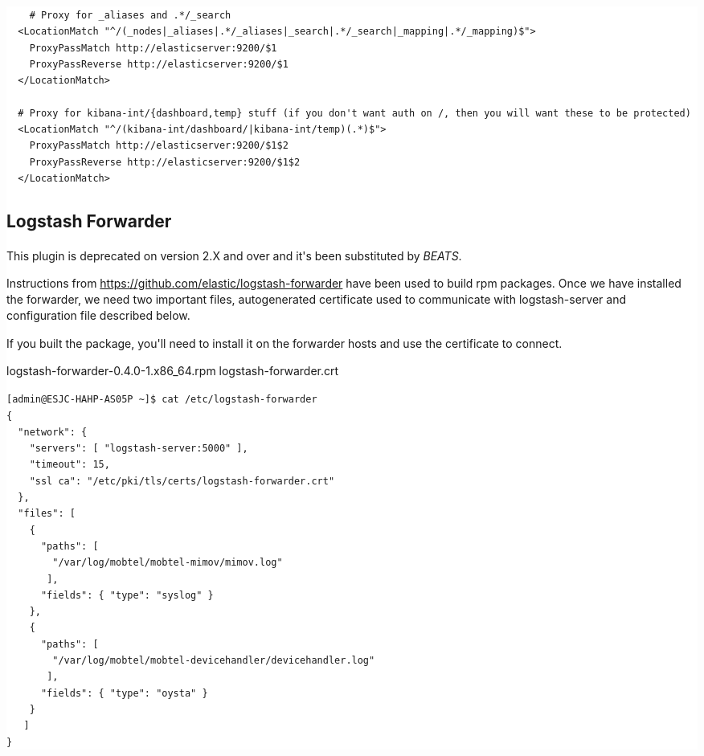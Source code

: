 	    # Proxy for _aliases and .*/_search
	  <LocationMatch "^/(_nodes|_aliases|.*/_aliases|_search|.*/_search|_mapping|.*/_mapping)$">
	    ProxyPassMatch http://elasticserver:9200/$1
	    ProxyPassReverse http://elasticserver:9200/$1
	  </LocationMatch>

	  # Proxy for kibana-int/{dashboard,temp} stuff (if you don't want auth on /, then you will want these to be protected)
	  <LocationMatch "^/(kibana-int/dashboard/|kibana-int/temp)(.*)$">
	    ProxyPassMatch http://elasticserver:9200/$1$2
	    ProxyPassReverse http://elasticserver:9200/$1$2
	  </LocationMatch>


## Logstash Forwarder

This plugin is deprecated on version 2.X and over and it's been substituted by *BEATS*.
 
Instructions from https://github.com/elastic/logstash-forwarder have been used to build rpm packages.
Once we have installed the forwarder, we need two important files, autogenerated certificate used to communicate with logstash-server and configuration file described below.

If you built the package, you'll need to install it on the forwarder hosts and use the certificate to connect.

 logstash-forwarder-0.4.0-1.x86_64.rpm
 logstash-forwarder.crt

	[admin@ESJC-HAHP-AS05P ~]$ cat /etc/logstash-forwarder
	{
	  "network": {
	    "servers": [ "logstash-server:5000" ],
	    "timeout": 15,
	    "ssl ca": "/etc/pki/tls/certs/logstash-forwarder.crt" 
	  },
	  "files": [
    	{
	      "paths": [
	        "/var/log/mobtel/mobtel-mimov/mimov.log" 
	       ],
	      "fields": { "type": "syslog" }
	    },
	    {
	      "paths": [
	        "/var/log/mobtel/mobtel-devicehandler/devicehandler.log" 
	       ],
	      "fields": { "type": "oysta" }
	    }
	   ]
	}
